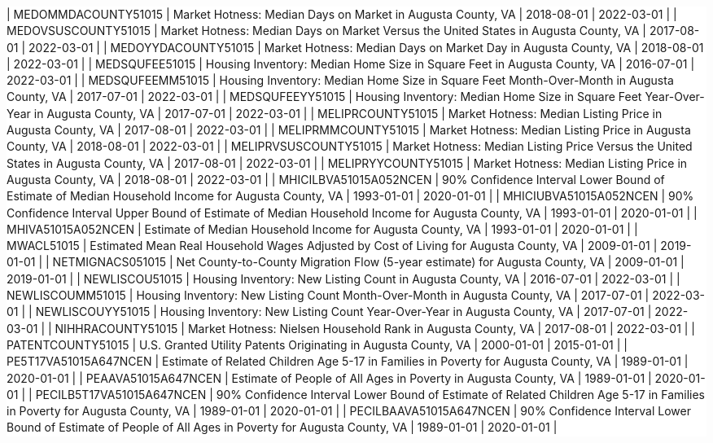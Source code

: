| MEDOMMDACOUNTY51015       | Market Hotness: Median Days on Market in Augusta County, VA                                                                                                                 | 2018-08-01          | 2022-03-01        |
| MEDOVSUSCOUNTY51015       | Market Hotness: Median Days on Market Versus the United States in Augusta County, VA                                                                                        | 2017-08-01          | 2022-03-01        |
| MEDOYYDACOUNTY51015       | Market Hotness: Median Days on Market Day in Augusta County, VA                                                                                                             | 2018-08-01          | 2022-03-01        |
| MEDSQUFEE51015            | Housing Inventory: Median Home Size in Square Feet in Augusta County, VA                                                                                                    | 2016-07-01          | 2022-03-01        |
| MEDSQUFEEMM51015          | Housing Inventory: Median Home Size in Square Feet Month-Over-Month in Augusta County, VA                                                                                   | 2017-07-01          | 2022-03-01        |
| MEDSQUFEEYY51015          | Housing Inventory: Median Home Size in Square Feet Year-Over-Year in Augusta County, VA                                                                                     | 2017-07-01          | 2022-03-01        |
| MELIPRCOUNTY51015         | Market Hotness: Median Listing Price in Augusta County, VA                                                                                                                  | 2017-08-01          | 2022-03-01        |
| MELIPRMMCOUNTY51015       | Market Hotness: Median Listing Price in Augusta County, VA                                                                                                                  | 2018-08-01          | 2022-03-01        |
| MELIPRVSUSCOUNTY51015     | Market Hotness: Median Listing Price Versus the United States in Augusta County, VA                                                                                         | 2017-08-01          | 2022-03-01        |
| MELIPRYYCOUNTY51015       | Market Hotness: Median Listing Price in Augusta County, VA                                                                                                                  | 2018-08-01          | 2022-03-01        |
| MHICILBVA51015A052NCEN    | 90% Confidence Interval Lower Bound of Estimate of Median Household Income for Augusta County, VA                                                                           | 1993-01-01          | 2020-01-01        |
| MHICIUBVA51015A052NCEN    | 90% Confidence Interval Upper Bound of Estimate of Median Household Income for Augusta County, VA                                                                           | 1993-01-01          | 2020-01-01        |
| MHIVA51015A052NCEN        | Estimate of Median Household Income for Augusta County, VA                                                                                                                  | 1993-01-01          | 2020-01-01        |
| MWACL51015                | Estimated Mean Real Household Wages Adjusted by Cost of Living for Augusta County, VA                                                                                       | 2009-01-01          | 2019-01-01        |
| NETMIGNACS051015          | Net County-to-County Migration Flow (5-year estimate) for Augusta County, VA                                                                                                | 2009-01-01          | 2019-01-01        |
| NEWLISCOU51015            | Housing Inventory: New Listing Count in Augusta County, VA                                                                                                                  | 2016-07-01          | 2022-03-01        |
| NEWLISCOUMM51015          | Housing Inventory: New Listing Count Month-Over-Month in Augusta County, VA                                                                                                 | 2017-07-01          | 2022-03-01        |
| NEWLISCOUYY51015          | Housing Inventory: New Listing Count Year-Over-Year in Augusta County, VA                                                                                                   | 2017-07-01          | 2022-03-01        |
| NIHHRACOUNTY51015         | Market Hotness: Nielsen Household Rank in Augusta County, VA                                                                                                                | 2017-08-01          | 2022-03-01        |
| PATENTCOUNTY51015         | U.S. Granted Utility Patents Originating in Augusta County, VA                                                                                                              | 2000-01-01          | 2015-01-01        |
| PE5T17VA51015A647NCEN     | Estimate of Related Children Age 5-17 in Families in Poverty for Augusta County, VA                                                                                         | 1989-01-01          | 2020-01-01        |
| PEAAVA51015A647NCEN       | Estimate of People of All Ages in Poverty in Augusta County, VA                                                                                                             | 1989-01-01          | 2020-01-01        |
| PECILB5T17VA51015A647NCEN | 90% Confidence Interval Lower Bound of Estimate of Related Children Age 5-17 in Families in Poverty for Augusta County, VA                                                  | 1989-01-01          | 2020-01-01        |
| PECILBAAVA51015A647NCEN   | 90% Confidence Interval Lower Bound of Estimate of People of All Ages in Poverty for Augusta County, VA                                                                     | 1989-01-01          | 2020-01-01        |